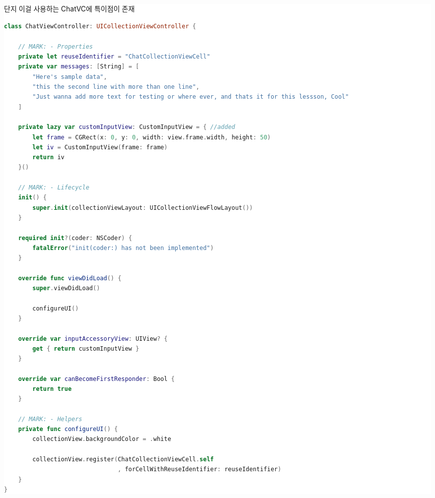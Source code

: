 단지 이걸 사용하는 ChatVC에 특이점이 존재

```swift
class ChatViewController: UICollectionViewController {
    
    // MARK: - Properties
    private let reuseIdentifier = "ChatCollectionViewCell"
    private var messages: [String] = [
        "Here's sample data",
        "this the second line with more than one line",
        "Just wanna add more text for testing or where ever, and thats it for this lessson, Cool"
    ]
    
    private lazy var customInputView: CustomInputView = { //added
        let frame = CGRect(x: 0, y: 0, width: view.frame.width, height: 50)
        let iv = CustomInputView(frame: frame)
        return iv
    }()
    
    // MARK: - Lifecycle
    init() {
        super.init(collectionViewLayout: UICollectionViewFlowLayout())
    }
    
    required init?(coder: NSCoder) {
        fatalError("init(coder:) has not been implemented")
    }
    
    override func viewDidLoad() {
        super.viewDidLoad()
        
        configureUI()
    }
    
    override var inputAccessoryView: UIView? {
        get { return customInputView }
    }
    
    override var canBecomeFirstResponder: Bool {
        return true
    }
    
    // MARK: - Helpers
    private func configureUI() {
        collectionView.backgroundColor = .white
        
        collectionView.register(ChatCollectionViewCell.self
                                , forCellWithReuseIdentifier: reuseIdentifier)
    }
}
```
